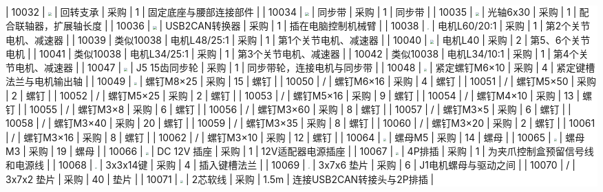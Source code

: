 | 10032    | <img src="https://enpei-md.oss-cn-hangzhou.aliyuncs.com/202502111732584.png?x-oss-process=style/wp" style="zoom:33%;" /> | 回转支承         | 采购     | 1             | 固定底座与腰部连接部件               |
| 10034    | <img src="https://enpei-md.oss-cn-hangzhou.aliyuncs.com/202502111731503.png?x-oss-process=style/wp" style="zoom:33%;" /> | 同步带           | 采购     | 1             | 同步带                               |
| 10035    | <img src="https://enpei-md.oss-cn-hangzhou.aliyuncs.com/202502111733296.png?x-oss-process=style/wp" style="zoom:33%;" /> | 光轴6x30         | 采购     | 1             | 配合联轴器，扩展轴长度               |
| 10036    | <img src="https://enpei-md.oss-cn-hangzhou.aliyuncs.com/202502111733853.png?x-oss-process=style/wp" style="zoom:33%;" /> | USB2CAN转换器    | 采购     | 1             | 插在电脑控制机械臂                   |
| 10038    | <img src="https://enpei-md.oss-cn-hangzhou.aliyuncs.com/202502111735110.png?x-oss-process=style/wp" style="zoom: 15%;" /> | 电机L60/20:1     | 采购     | 1             | 第2个关节电机、减速器                |
| 10039    | 类似10038                                                    | 电机L48/25:1     | 采购     | 1             | 第1个关节电机、减速器                |
| 10040    | <img src="https://enpei-md.oss-cn-hangzhou.aliyuncs.com/202502141248325.png?x-oss-process=style/resize" style="zoom: 33%;" /> | 电机L40          | 采购     | 2             | 第5、6个关节电机                     |
| 10041    | 类似10038                                                    | 电机L34/25:1     | 采购     | 1             | 第3个关节电机、减速器                |
| 10042    | 类似10038                                                    | 电机L34/10:1     | 采购     | 1             | 第4个关节电机、减速器                |
| 10047    | <img src="https://enpei-md.oss-cn-hangzhou.aliyuncs.com/202502111736145.png?x-oss-process=style/wp" style="zoom:33%;" /> | J5 15齿同步轮    | 采购     | 1             | 同步带轮，连接电机与同步带           |
| 10048    | <img src="https://enpei-md.oss-cn-hangzhou.aliyuncs.com/202502111736025.png?x-oss-process=style/wp" style="zoom:25%;" /> | 紧定螺钉M6×10    | 采购     | 4             | 紧定键槽法兰与电机输出轴             |
| 10049    | <img src="https://enpei-md.oss-cn-hangzhou.aliyuncs.com/202502111737219.png?x-oss-process=style/wp" style="zoom:25%;" /> | 螺钉M8×25        | 采购     | 15            | 螺钉                                 |
| 10050    | /                                                            | 螺钉M6×16        | 采购     | 4             | 螺钉                                 |
| 10051    | /                                                            | 螺钉M5×50        | 采购     | 2             | 螺钉                                 |
| 10052    | /                                                            | 螺钉M5×25        | 采购     | 2             | 螺钉                                 |
| 10053    | /                                                            | 螺钉M5×16        | 采购     | 9             | 螺钉                                 |
| 10054    | /                                                            | 螺钉M4×10        | 采购     | 13            | 螺钉                                 |
| 10055    | /                                                            | 螺钉M3×8         | 采购     | 6             | 螺钉                                 |
| 10056    | /                                                            | 螺钉M3×60        | 采购     | 8             | 螺钉                                 |
| 10057    | /                                                            | 螺钉M3×5         | 采购     | 6             | 螺钉                                 |
| 10058    | /                                                            | 螺钉M3×40        | 采购     | 20            | 螺钉                                 |
| 10059    | /                                                            | 螺钉M3×35        | 采购     | 8             | 螺钉                                 |
| 10060    | /                                                            | 螺钉M3×20        | 采购     | 2             | 螺钉                                 |
| 10061    | /                                                            | 螺钉M3×16        | 采购     | 8             | 螺钉                                 |
| 10062    | /                                                            | 螺钉M3×10        | 采购     | 12            | 螺钉                                 |
| 10064    | <img src="https://enpei-md.oss-cn-hangzhou.aliyuncs.com/202502111738117.png?x-oss-process=style/wp" style="zoom:25%;" /> | 螺母M5           | 采购     | 14            | 螺母                                 |
| 10065    | <img src="https://enpei-md.oss-cn-hangzhou.aliyuncs.com/202502111738856.png?x-oss-process=style/wp" style="zoom:25%;" /> | 螺母M3           | 采购     | 19            | 螺母                                 |
| 10066    | <img src="https://enpei-md.oss-cn-hangzhou.aliyuncs.com/202502111739626.png?x-oss-process=style/wp" style="zoom:25%;" /> | DC 12V 插座      | 采购     | 1             | 12V适配器电源插座                    |
| 10067    | <img src="https://enpei-md.oss-cn-hangzhou.aliyuncs.com/202502111751961.png?x-oss-process=style/wp" style="zoom:25%;" /> | 4P排插           | 采购     | 1             | 为夹爪控制盒预留信号线和电源线       |
| 10068    | <img src="https://enpei-md.oss-cn-hangzhou.aliyuncs.com/202502111739308.png?x-oss-process=style/wp" style="zoom:15%;" /> | 3x3x14键         | 采购     | 4             | 插入键槽法兰                         |
| 10069    | <img src="https://enpei-md.oss-cn-hangzhou.aliyuncs.com/202502111740591.png?x-oss-process=style/wp" style="zoom:15%;" /> | 3x7x6 垫片       | 采购     | 6             | J1电机螺母与驱动之间                 |
| 10070    | /                                                            | 3x7x2 垫片       | 采购     | 40            | 垫片                                 |
| 10071    | <img src="https://enpei-md.oss-cn-hangzhou.aliyuncs.com/202502111741088.png?x-oss-process=style/wp" style="zoom:25%;" /> | 2芯软线          | 采购     | 1.5m          | 连接USB2CAN转接头与2P排插            |